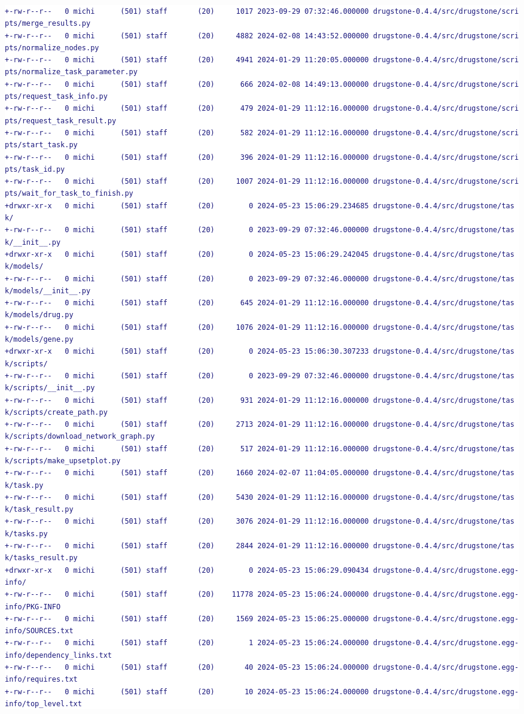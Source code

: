 ```diff
+-rw-r--r--   0 michi      (501) staff       (20)     1017 2023-09-29 07:32:46.000000 drugstone-0.4.4/src/drugstone/scripts/merge_results.py
+-rw-r--r--   0 michi      (501) staff       (20)     4882 2024-02-08 14:43:52.000000 drugstone-0.4.4/src/drugstone/scripts/normalize_nodes.py
+-rw-r--r--   0 michi      (501) staff       (20)     4941 2024-01-29 11:20:05.000000 drugstone-0.4.4/src/drugstone/scripts/normalize_task_parameter.py
+-rw-r--r--   0 michi      (501) staff       (20)      666 2024-02-08 14:49:13.000000 drugstone-0.4.4/src/drugstone/scripts/request_task_info.py
+-rw-r--r--   0 michi      (501) staff       (20)      479 2024-01-29 11:12:16.000000 drugstone-0.4.4/src/drugstone/scripts/request_task_result.py
+-rw-r--r--   0 michi      (501) staff       (20)      582 2024-01-29 11:12:16.000000 drugstone-0.4.4/src/drugstone/scripts/start_task.py
+-rw-r--r--   0 michi      (501) staff       (20)      396 2024-01-29 11:12:16.000000 drugstone-0.4.4/src/drugstone/scripts/task_id.py
+-rw-r--r--   0 michi      (501) staff       (20)     1007 2024-01-29 11:12:16.000000 drugstone-0.4.4/src/drugstone/scripts/wait_for_task_to_finish.py
+drwxr-xr-x   0 michi      (501) staff       (20)        0 2024-05-23 15:06:29.234685 drugstone-0.4.4/src/drugstone/task/
+-rw-r--r--   0 michi      (501) staff       (20)        0 2023-09-29 07:32:46.000000 drugstone-0.4.4/src/drugstone/task/__init__.py
+drwxr-xr-x   0 michi      (501) staff       (20)        0 2024-05-23 15:06:29.242045 drugstone-0.4.4/src/drugstone/task/models/
+-rw-r--r--   0 michi      (501) staff       (20)        0 2023-09-29 07:32:46.000000 drugstone-0.4.4/src/drugstone/task/models/__init__.py
+-rw-r--r--   0 michi      (501) staff       (20)      645 2024-01-29 11:12:16.000000 drugstone-0.4.4/src/drugstone/task/models/drug.py
+-rw-r--r--   0 michi      (501) staff       (20)     1076 2024-01-29 11:12:16.000000 drugstone-0.4.4/src/drugstone/task/models/gene.py
+drwxr-xr-x   0 michi      (501) staff       (20)        0 2024-05-23 15:06:30.307233 drugstone-0.4.4/src/drugstone/task/scripts/
+-rw-r--r--   0 michi      (501) staff       (20)        0 2023-09-29 07:32:46.000000 drugstone-0.4.4/src/drugstone/task/scripts/__init__.py
+-rw-r--r--   0 michi      (501) staff       (20)      931 2024-01-29 11:12:16.000000 drugstone-0.4.4/src/drugstone/task/scripts/create_path.py
+-rw-r--r--   0 michi      (501) staff       (20)     2713 2024-01-29 11:12:16.000000 drugstone-0.4.4/src/drugstone/task/scripts/download_network_graph.py
+-rw-r--r--   0 michi      (501) staff       (20)      517 2024-01-29 11:12:16.000000 drugstone-0.4.4/src/drugstone/task/scripts/make_upsetplot.py
+-rw-r--r--   0 michi      (501) staff       (20)     1660 2024-02-07 11:04:05.000000 drugstone-0.4.4/src/drugstone/task/task.py
+-rw-r--r--   0 michi      (501) staff       (20)     5430 2024-01-29 11:12:16.000000 drugstone-0.4.4/src/drugstone/task/task_result.py
+-rw-r--r--   0 michi      (501) staff       (20)     3076 2024-01-29 11:12:16.000000 drugstone-0.4.4/src/drugstone/task/tasks.py
+-rw-r--r--   0 michi      (501) staff       (20)     2844 2024-01-29 11:12:16.000000 drugstone-0.4.4/src/drugstone/task/tasks_result.py
+drwxr-xr-x   0 michi      (501) staff       (20)        0 2024-05-23 15:06:29.090434 drugstone-0.4.4/src/drugstone.egg-info/
+-rw-r--r--   0 michi      (501) staff       (20)    11778 2024-05-23 15:06:24.000000 drugstone-0.4.4/src/drugstone.egg-info/PKG-INFO
+-rw-r--r--   0 michi      (501) staff       (20)     1569 2024-05-23 15:06:25.000000 drugstone-0.4.4/src/drugstone.egg-info/SOURCES.txt
+-rw-r--r--   0 michi      (501) staff       (20)        1 2024-05-23 15:06:24.000000 drugstone-0.4.4/src/drugstone.egg-info/dependency_links.txt
+-rw-r--r--   0 michi      (501) staff       (20)       40 2024-05-23 15:06:24.000000 drugstone-0.4.4/src/drugstone.egg-info/requires.txt
+-rw-r--r--   0 michi      (501) staff       (20)       10 2024-05-23 15:06:24.000000 drugstone-0.4.4/src/drugstone.egg-info/top_level.txt
```
